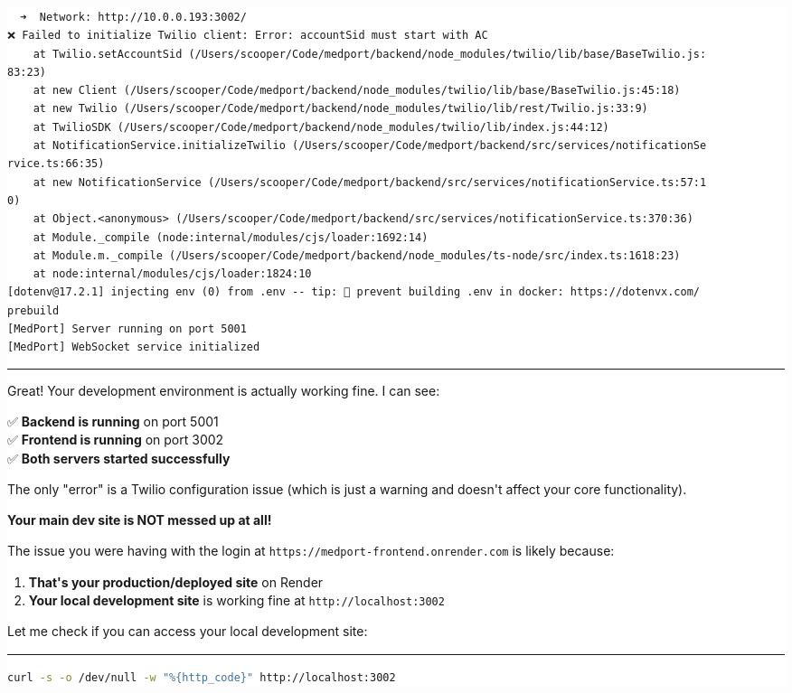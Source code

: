 ```
  ➜  Network: http://10.0.0.193:3002/
❌ Failed to initialize Twilio client: Error: accountSid must start with AC
    at Twilio.setAccountSid (/Users/scooper/Code/medport/backend/node_modules/twilio/lib/base/BaseTwilio.js:
83:23)
    at new Client (/Users/scooper/Code/medport/backend/node_modules/twilio/lib/base/BaseTwilio.js:45:18)
    at new Twilio (/Users/scooper/Code/medport/backend/node_modules/twilio/lib/rest/Twilio.js:33:9)
    at TwilioSDK (/Users/scooper/Code/medport/backend/node_modules/twilio/lib/index.js:44:12)
    at NotificationService.initializeTwilio (/Users/scooper/Code/medport/backend/src/services/notificationSe
rvice.ts:66:35)
    at new NotificationService (/Users/scooper/Code/medport/backend/src/services/notificationService.ts:57:1
0)
    at Object.<anonymous> (/Users/scooper/Code/medport/backend/src/services/notificationService.ts:370:36)
    at Module._compile (node:internal/modules/cjs/loader:1692:14)
    at Module.m._compile (/Users/scooper/Code/medport/backend/node_modules/ts-node/src/index.ts:1618:23)
    at node:internal/modules/cjs/loader:1824:10
[dotenv@17.2.1] injecting env (0) from .env -- tip: 🔐 prevent building .env in docker: https://dotenvx.com/
prebuild
[MedPort] Server running on port 5001
[MedPort] WebSocket service initialized
```

---

Great! Your development environment is actually working fine. I can see:

✅ **Backend is running** on port 5001  
✅ **Frontend is running** on port 3002  
✅ **Both servers started successfully**

The only "error" is a Twilio configuration issue (which is just a warning and doesn't affect your core functionality).

**Your main dev site is NOT messed up at all!** 

The issue you were having with the login at `https://medport-frontend.onrender.com` is likely because:

1. **That's your production/deployed site** on Render
2. **Your local development site** is working fine at `http://localhost:3002`

Let me check if you can access your local development site:


---

```bash
curl -s -o /dev/null -w "%{http_code}" http://localhost:3002
```

